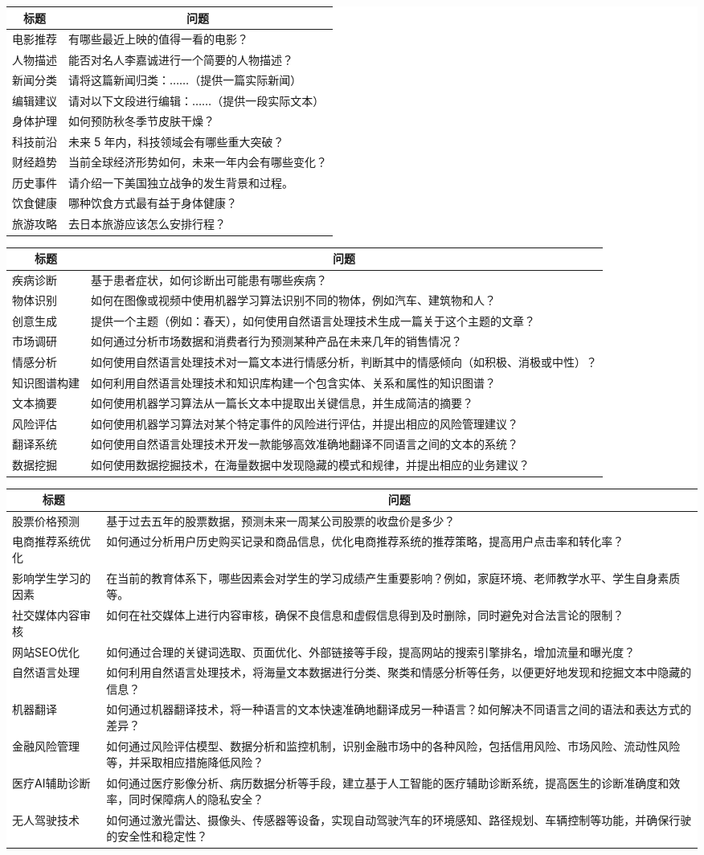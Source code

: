 |标题|问题|
|----|----|
|电影推荐|有哪些最近上映的值得一看的电影？|
|人物描述|能否对名人李嘉诚进行一个简要的人物描述？|
|新闻分类|请将这篇新闻归类：……（提供一篇实际新闻）|
|编辑建议|请对以下文段进行编辑：……（提供一段实际文本）|
|身体护理|如何预防秋冬季节皮肤干燥？|
|科技前沿|未来 5 年内，科技领域会有哪些重大突破？|
|财经趋势|当前全球经济形势如何，未来一年内会有哪些变化？|
|历史事件|请介绍一下美国独立战争的发生背景和过程。|
|饮食健康|哪种饮食方式最有益于身体健康？|
|旅游攻略|去日本旅游应该怎么安排行程？|

| 标题 | 问题 |
| --- | --- |
| 疾病诊断 | 基于患者症状，如何诊断出可能患有哪些疾病？ |
| 物体识别 | 如何在图像或视频中使用机器学习算法识别不同的物体，例如汽车、建筑物和人？ |
| 创意生成 | 提供一个主题（例如：春天），如何使用自然语言处理技术生成一篇关于这个主题的文章？ |
| 市场调研 | 如何通过分析市场数据和消费者行为预测某种产品在未来几年的销售情况？ |
| 情感分析 | 如何使用自然语言处理技术对一篇文本进行情感分析，判断其中的情感倾向（如积极、消极或中性）？ |
| 知识图谱构建 | 如何利用自然语言处理技术和知识库构建一个包含实体、关系和属性的知识图谱？ |
| 文本摘要 | 如何使用机器学习算法从一篇长文本中提取出关键信息，并生成简洁的摘要？ |
| 风险评估 | 如何使用机器学习算法对某个特定事件的风险进行评估，并提出相应的风险管理建议？ |
| 翻译系统 | 如何使用自然语言处理技术开发一款能够高效准确地翻译不同语言之间的文本的系统？ |
| 数据挖掘 | 如何使用数据挖掘技术，在海量数据中发现隐藏的模式和规律，并提出相应的业务建议？ |

| 标题             | 问题                                                                                                                                                                                                                              |
|------------------|-----------------------------------------------------------------------------------------------------------------------------------------------------------------------------------------------------------------------------------|
| 股票价格预测   | 基于过去五年的股票数据，预测未来一周某公司股票的收盘价是多少？                                                                                                                                                                                     |
| 电商推荐系统优化 | 如何通过分析用户历史购买记录和商品信息，优化电商推荐系统的推荐策略，提高用户点击率和转化率？                                                                                                                                                 |
| 影响学生学习的因素 | 在当前的教育体系下，哪些因素会对学生的学习成绩产生重要影响？例如，家庭环境、老师教学水平、学生自身素质等。                                                                                                                                 |
| 社交媒体内容审核 | 如何在社交媒体上进行内容审核，确保不良信息和虚假信息得到及时删除，同时避免对合法言论的限制？                                                                                                                                               |
| 网站SEO优化     | 如何通过合理的关键词选取、页面优化、外部链接等手段，提高网站的搜索引擎排名，增加流量和曝光度？                                                                                                                                         |
| 自然语言处理     | 如何利用自然语言处理技术，将海量文本数据进行分类、聚类和情感分析等任务，以便更好地发现和挖掘文本中隐藏的信息？                                                                                                                         |
| 机器翻译         | 如何通过机器翻译技术，将一种语言的文本快速准确地翻译成另一种语言？如何解决不同语言之间的语法和表达方式的差异？                                                                                                                     |
| 金融风险管理     | 如何通过风险评估模型、数据分析和监控机制，识别金融市场中的各种风险，包括信用风险、市场风险、流动性风险等，并采取相应措施降低风险？                                                                                                  |
| 医疗AI辅助诊断  | 如何通过医疗影像分析、病历数据分析等手段，建立基于人工智能的医疗辅助诊断系统，提高医生的诊断准确度和效率，同时保障病人的隐私安全？                                                                                                    |
| 无人驾驶技术     | 如何通过激光雷达、摄像头、传感器等设备，实现自动驾驶汽车的环境感知、路径规划、车辆控制等功能，并确保行驶的安全性和稳定性？                                                                                                            |
